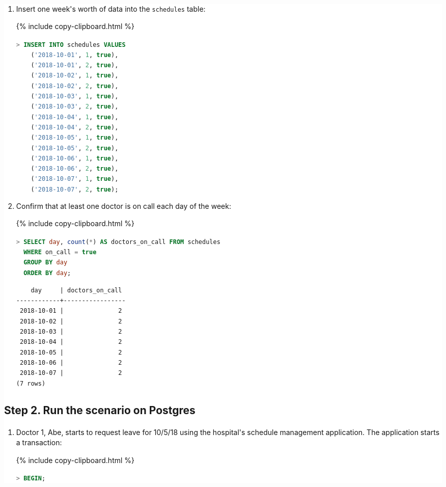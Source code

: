1. Insert one week's worth of data into the `schedules` table:

    {% include copy-clipboard.html %}
    ~~~ sql
    > INSERT INTO schedules VALUES
        ('2018-10-01', 1, true),
        ('2018-10-01', 2, true),
        ('2018-10-02', 1, true),
        ('2018-10-02', 2, true),
        ('2018-10-03', 1, true),
        ('2018-10-03', 2, true),
        ('2018-10-04', 1, true),
        ('2018-10-04', 2, true),
        ('2018-10-05', 1, true),
        ('2018-10-05', 2, true),
        ('2018-10-06', 1, true),
        ('2018-10-06', 2, true),
        ('2018-10-07', 1, true),
        ('2018-10-07', 2, true);
    ~~~

1. Confirm that at least one doctor is on call each day of the week:

    {% include copy-clipboard.html %}
    ~~~ sql
    > SELECT day, count(*) AS doctors_on_call FROM schedules
      WHERE on_call = true
      GROUP BY day
      ORDER BY day;
    ~~~

    ~~~
        day     | doctors_on_call
    ------------+-----------------
     2018-10-01 |               2
     2018-10-02 |               2
     2018-10-03 |               2
     2018-10-04 |               2
     2018-10-05 |               2
     2018-10-06 |               2
     2018-10-07 |               2
    (7 rows)
    ~~~

## Step 2. Run the scenario on Postgres

1. Doctor 1, Abe, starts to request leave for 10/5/18 using the hospital's schedule management application. The application starts a transaction:

    {% include copy-clipboard.html %}
    ~~~ sql
    > BEGIN;
    ~~~
